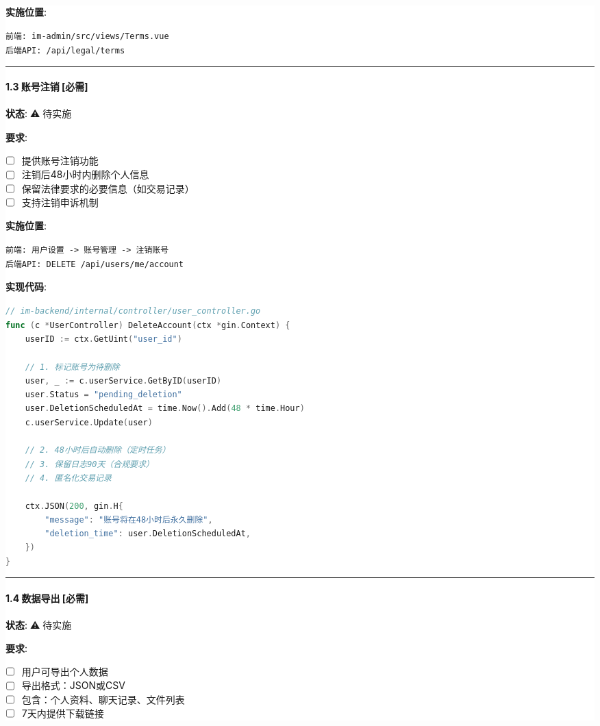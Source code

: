 **实施位置**:
```
前端: im-admin/src/views/Terms.vue
后端API: /api/legal/terms
```

---

#### 1.3 账号注销 [必需]

**状态**: ⚠️ 待实施

**要求**:
- [ ] 提供账号注销功能
- [ ] 注销后48小时内删除个人信息
- [ ] 保留法律要求的必要信息（如交易记录）
- [ ] 支持注销申诉机制

**实施位置**:
```
前端: 用户设置 -> 账号管理 -> 注销账号
后端API: DELETE /api/users/me/account
```

**实现代码**:
```go
// im-backend/internal/controller/user_controller.go
func (c *UserController) DeleteAccount(ctx *gin.Context) {
    userID := ctx.GetUint("user_id")
    
    // 1. 标记账号为待删除
    user, _ := c.userService.GetByID(userID)
    user.Status = "pending_deletion"
    user.DeletionScheduledAt = time.Now().Add(48 * time.Hour)
    c.userService.Update(user)
    
    // 2. 48小时后自动删除（定时任务）
    // 3. 保留日志90天（合规要求）
    // 4. 匿名化交易记录
    
    ctx.JSON(200, gin.H{
        "message": "账号将在48小时后永久删除",
        "deletion_time": user.DeletionScheduledAt,
    })
}
```

---

#### 1.4 数据导出 [必需]

**状态**: ⚠️ 待实施

**要求**:
- [ ] 用户可导出个人数据
- [ ] 导出格式：JSON或CSV
- [ ] 包含：个人资料、聊天记录、文件列表
- [ ] 7天内提供下载链接
